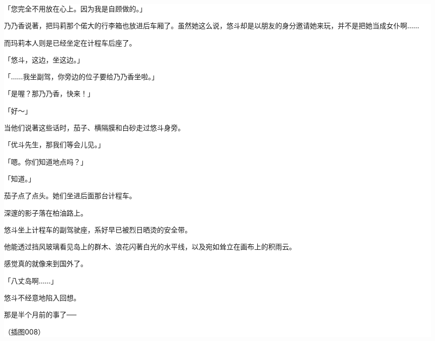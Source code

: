 「您完全不用放在心上。因为我是自顾做的。」

乃乃香说著，把玛莉那个偌大的行李箱也放进后车厢了。虽然她这么说，悠斗却是以朋友的身分邀请她来玩，并不是把她当成女仆啊……

而玛莉本人则是已经坐定在计程车后座了。

「悠斗，这边，坐这边。」

「……我坐副驾，你旁边的位子要给乃乃香坐啦。」

「是喔？那乃乃香，快来！」

「好～」

当他们说著这些话时，茄子、横隔膜和白砂走过悠斗身旁。

「优斗先生，那我们等会儿见。」

「嗯。你们知道地点吗？」

「知道。」

茄子点了点头。她们坐进后面那台计程车。

深邃的影子落在柏油路上。

悠斗坐上计程车的副驾驶座，系好早已被烈日晒烫的安全带。

他能透过挡风玻璃看见岛上的群木、浪花闪著白光的水平线，以及宛如耸立在画布上的积雨云。

感觉真的就像来到国外了。

「八丈岛啊……」

悠斗不经意地陷入回想。

那是半个月前的事了──

（插图008）

